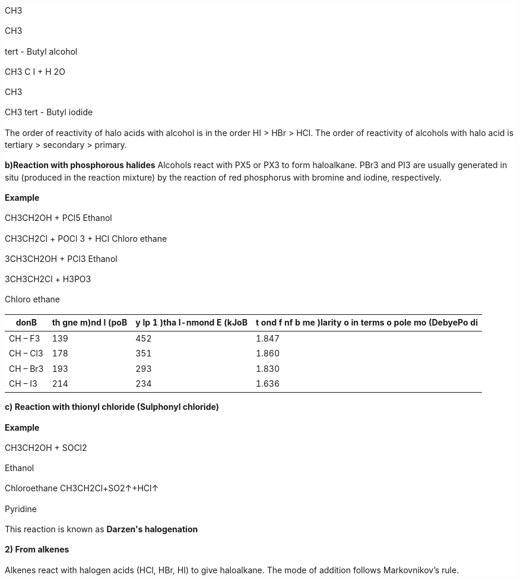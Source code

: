 CH3

CH3

tert - Butyl alcohol

CH3 C I + H 2O

CH3

CH3 tert - Butyl iodide

The order of reactivity of halo acids with alcohol is in the order HI > HBr > HCl. The order of reactivity of alcohols with halo acid is tertiary > secondary > primary.

**b)Reaction with phosphorous halides** Alcohols react with PX5 or PX3 to form haloalkane. PBr3 and PI3 are usually generated in situ (produced in the reaction mixture) by the reaction of red phosphorus with bromine and iodine, respectively.

**Example**

CH3CH2OH + PCl5 Ethanol

CH3CH2Cl + POCl 3 + HCl Chloro ethane

3CH3CH2OH + PCl3 Ethanol

3CH3CH2Cl + H3PO3

Chloro ethane






| donB |th gne m)nd l (poB |y lp 1 )tha l-nmond E (kJoB |t ond  f  nf b me )larity o in terms o pole mo (DebyePo di |
|------|------|------|------|
| CH – F3 |139 |452 |1.847 |
| CH  – Cl3 |178 |351 |1.860 |
| CH  – Br3 |193 |293 |1.830 |
| CH  – I3 |214 |234 |1.636 |
  

**c) Reaction with thionyl chloride (Sulphonyl chloride)**

**Example**

CH3CH2OH + SOCl2

Ethanol

Chloroethane CH3CH2Cl+SO2↑+HCl↑

Pyridine

This reaction is known as **Darzen's halogenation**

**2) From alkenes**

Alkenes react with halogen acids (HCl, HBr, HI) to give haloalkane. The mode of addition follows Markovnikov’s rule.
